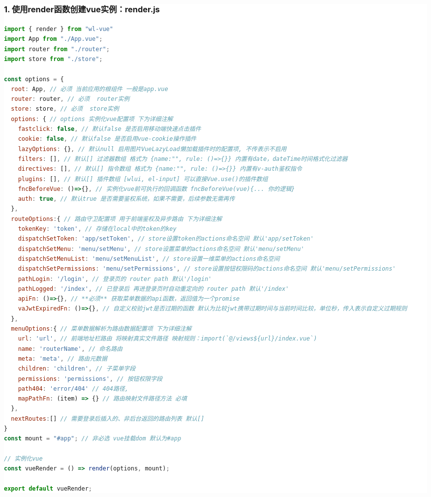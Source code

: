 ### 1. 使用render函数创建vue实例：render.js

```js
import { render } from "wl-vue"
import App from "./App.vue";
import router from "./router";
import store from "./store";

const options = {
  root: App, // 必须 当前应用的根组件 一般是app.vue
  router: router, // 必须  router实例
  store: store, // 必须  store实例
  options: { // options 实例化vue配置项 下为详细注解
    fastclick: false, // 默认false 是否启用移动端快速点击插件
    cookie: false, // 默认false 是否启用vue-cookie操作插件
    lazyOptions: {}, // 默认null 启用图片VueLazyLoad懒加载插件时的配置项, 不传表示不启用
    filters: [], // 默认[] 过滤器数组 格式为 {name:"", rule: ()=>{}} 内置有date，dateTime时间格式化过滤器
    directives: [], // 默认[] 指令数组 格式为 {name:"", rule: ()=>{}} 内置有v-auth鉴权指令
    plugins: [], // 默认[] 插件数组 [wlui, el-input] 可以直接Vue.use()的插件数组
    fncBeforeVue: ()=>{}, // 实例化vue前可执行的回调函数 fncBeforeVue(vue){... 你的逻辑}
    auth: true, // 默认true 是否需要鉴权系统，如果不需要，后续参数无需再传
  }, 
  routeOptions:{ // 路由守卫配置项 用于前端鉴权及异步路由 下为详细注解
    tokenKey: 'token', // 存储在local中的token的key
    dispatchSetToken: 'app/setToken', // store设置token的actions命名空间 默认'app/setToken'
    dispatchSetMenu: 'menu/setMenu', // store设置菜单的actions命名空间 默认'menu/setMenu'
    dispatchSetMenuList: 'menu/setMenuList', // store设置一维菜单的actions命名空间
    dispatchSetPermissions: 'menu/setPermissions', // store设置按钮权限码的actions命名空间 默认'menu/setPermissions'
    pathLogin: '/login', // 登录页的 router path 默认'/login'
    pathLogged: '/index', // 已登录后 再进登录页时自动重定向的 router path 默认'/index'
    apiFn: ()=>{}, // **必须** 获取菜单数据的api函数，返回值为一个promise
    vaJwtExpiredFn: ()=>{}, // 自定义校验jwt是否过期的函数 默认为比较jwt携带过期时间与当前时间比较，单位秒，传入表示自定义过期规则
  },
  menuOptions:{ // 菜单数据解析为路由数据配置项 下为详细注解
    url: 'url', // 前端地址栏路由 将映射真实文件路径 映射规则：import(`@/views${url}/index.vue`)
    name: 'routerName', // 命名路由 
    meta: 'meta', // 路由元数据
    children: 'children', // 子菜单字段
    permissions: 'permissions', // 按钮权限字段
    path404: 'error/404' // 404路径,
    mapPathFn: (item) => {} // 路由映射文件路径方法 必填
  },
  nextRoutes:[] // 需要登录后插入的、非后台返回的路由列表 默认[] 
}
const mount = "#app"; // 非必选 vue挂载dom 默认为#app

// 实例化vue
const vueRender = () => render(options, mount);

export default vueRender;
```

